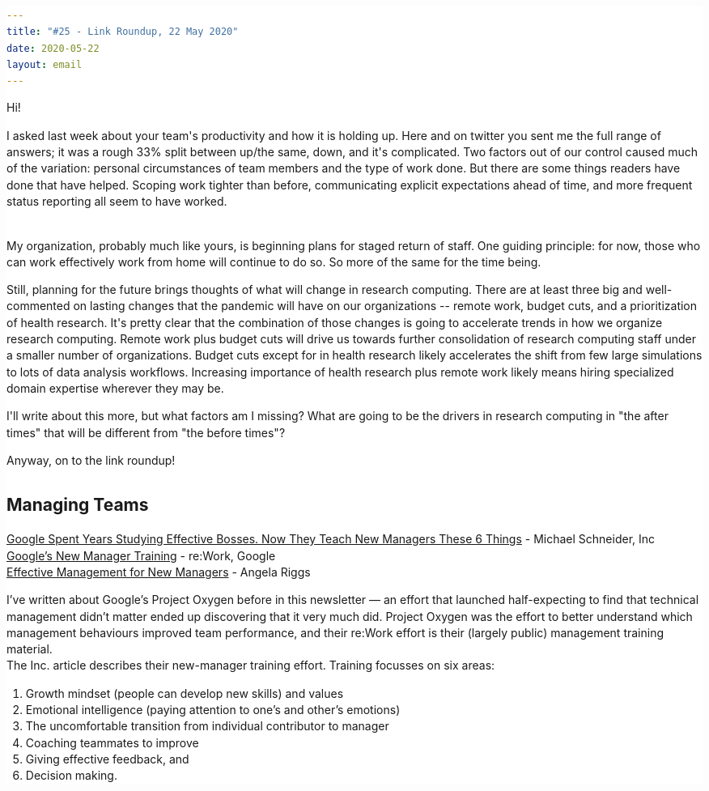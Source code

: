 ```yaml
---
title: "#25 - Link Roundup, 22 May 2020"
date: 2020-05-22
layout: email
---
```

Hi!

I asked last week about your team's productivity and how it is holding up.  Here and on twitter you sent me the full range of answers; it was a rough 33% split between up/the same, down, and it's complicated.  Two factors out of our control caused much of the variation: personal circumstances of team members and the type of work done.  But there are some things readers have done that have helped.  Scoping work tighter than before, communicating explicit expectations ahead of time, and more frequent status reporting all seem to have worked.<br/><br/>

My organization, probably much like yours, is beginning plans  for staged return of staff.  One guiding principle: for now, those who can work effectively work from home will continue to do so.  So more of the same for the time being.

Still, planning for the future brings thoughts of what will change in research computing.  There are at least three big and well-commented on lasting changes that the pandemic will have on our organizations -- remote work, budget cuts, and a prioritization of health research.  It's pretty clear that the combination of those changes is going to accelerate trends in how we organize research computing.  Remote work plus budget cuts will drive us towards further consolidation of research computing staff under a smaller number of organizations.  Budget cuts except for in health research likely accelerates the shift from few large simulations to lots of data analysis workflows.  Increasing importance of health research plus remote work likely means hiring specialized domain expertise wherever they may be.

I'll write about this more, but what factors am I missing?  What are going to be the drivers in research computing in "the after times" that will be different from "the before times"? 

Anyway, on to the link roundup!

## Managing Teams

[Google Spent Years Studying Effective Bosses. Now They Teach New Managers These 6 Things](https://www.inc.com/michael-schneider/analysis-10000-reports-told-google-to-train-new-managers-6-areas.html) - Michael Schneider, Inc<br/>
[Google’s New Manager Training](https://rework.withgoogle.com/guides/managers-develop-and-support-managers/steps/review-googles-new-manager-training/) - re:Work, Google<br/>
[Effective Management for New Managers](https://angelariggs.github.io/articles/effective-management) - Angela Riggs<br/>

I’ve written about Google’s Project Oxygen before in this newsletter — an effort that launched half-expecting to find that technical management didn’t matter ended up discovering that it very much did.  Project Oxygen was the effort to better understand which management behaviours improved team performance, and their re:Work effort is their (largely public) management training material.
\
The Inc. article describes their new-manager training effort. Training focusses on six areas:

1. Growth mindset (people can develop new skills) and values
2. Emotional intelligence (paying attention to one’s and other’s emotions)
3. The uncomfortable transition from individual contributor to manager
4. Coaching teammates to improve 
5. Giving effective feedback, and
6. Decision making.
